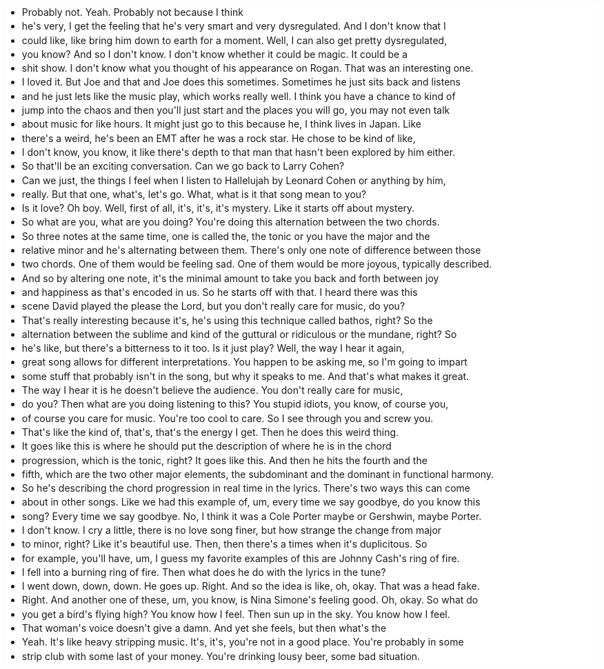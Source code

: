 *  Probably not. Yeah. Probably not because I think
*  he's very, I get the feeling that he's very smart and very dysregulated. And I don't know that I
*  could like, like bring him down to earth for a moment. Well, I can also get pretty dysregulated,
*  you know? And so I don't know. I don't know whether it could be magic. It could be a
*  shit show. I don't know what you thought of his appearance on Rogan. That was an interesting one.
*  I loved it. But Joe and that and Joe does this sometimes. Sometimes he just sits back and listens
*  and he just lets like the music play, which works really well. I think you have a chance to kind of
*  jump into the chaos and then you'll just start and the places you will go, you may not even talk
*  about music for like hours. It might just go to this because he, I think lives in Japan. Like
*  there's a weird, he's been an EMT after he was a rock star. He chose to be kind of like,
*  I don't know, you know, it like there's depth to that man that hasn't been explored by him either.
*  So that'll be an exciting conversation. Can we go back to Larry Cohen?
*  Can we just, the things I feel when I listen to Hallelujah by Leonard Cohen or anything by him,
*  really. But that one, what's, let's go. What, what is it that song mean to you?
*  Is it love? Oh boy. Well, first of all, it's, it's, it's mystery. Like it starts off about mystery.
*  So what are you, what are you doing? You're doing this alternation between the two chords.
*  So three notes at the same time, one is called the, the tonic or you have the major and the
*  relative minor and he's alternating between them. There's only one note of difference between those
*  two chords. One of them would be feeling sad. One of them would be more joyous, typically described.
*  And so by altering one note, it's the minimal amount to take you back and forth between joy
*  and happiness as that's encoded in us. So he starts off with that. I heard there was this
*  scene David played the please the Lord, but you don't really care for music, do you?
*  That's really interesting because it's, he's using this technique called bathos, right? So the
*  alternation between the sublime and kind of the guttural or ridiculous or the mundane, right? So
*  he's like, but there's a bitterness to it too. Is it just play? Well, the way I hear it again,
*  great song allows for different interpretations. You happen to be asking me, so I'm going to impart
*  some stuff that probably isn't in the song, but why it speaks to me. And that's what makes it great.
*  The way I hear it is he doesn't believe the audience. You don't really care for music,
*  do you? Then what are you doing listening to this? You stupid idiots, you know, of course you,
*  of course you care for music. You're too cool to care. So I see through you and screw you.
*  That's like the kind of, that's, that's the energy I get. Then he does this weird thing.
*  It goes like this is where he should put the description of where he is in the chord
*  progression, which is the tonic, right? It goes like this. And then he hits the fourth and the
*  fifth, which are the two other major elements, the subdominant and the dominant in functional harmony.
*  So he's describing the chord progression in real time in the lyrics. There's two ways this can come
*  about in other songs. Like we had this example of, um, every time we say goodbye, do you know this
*  song? Every time we say goodbye. No, I think it was a Cole Porter maybe or Gershwin, maybe Porter.
*  I don't know. I cry a little, there is no love song finer, but how strange the change from major
*  to minor, right? Like it's beautiful use. Then, then there's a times when it's duplicitous. So
*  for example, you'll have, um, I guess my favorite examples of this are Johnny Cash's ring of fire.
*  I fell into a burning ring of fire. Then what does he do with the lyrics in the tune?
*  I went down, down, down. He goes up. Right. And so the idea is like, oh, okay. That was a head fake.
*  Right. And another one of these, um, you know, is Nina Simone's feeling good. Oh, okay. So what do
*  you get a bird's flying high? You know how I feel. Then sun up in the sky. You know how I feel.
*  That woman's voice doesn't give a damn. And yet she feels, but then what's the
*  Yeah. It's like heavy stripping music. It's, it's, you're not in a good place. You're probably in some
*  strip club with some last of your money. You're drinking lousy beer, some bad situation.